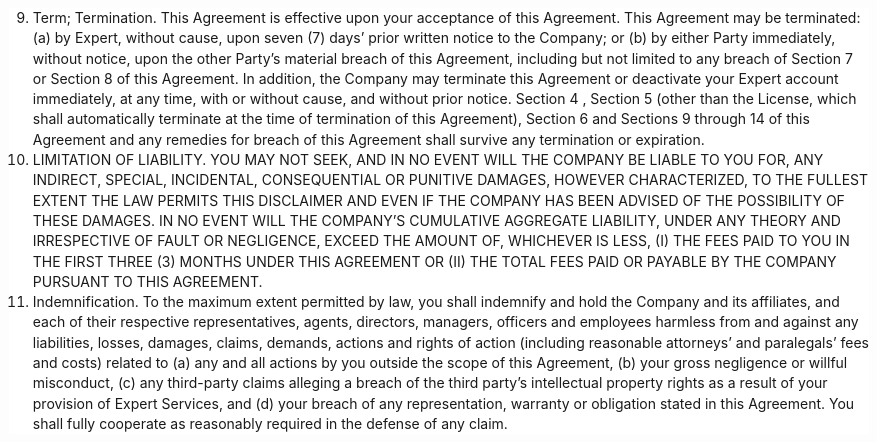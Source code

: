 9. Term; Termination. This Agreement is effective upon your acceptance of this Agreement. This Agreement may be terminated: (a) by Expert, without cause, upon seven (7) days’ prior written notice to the Company; or (b) by either Party immediately, without notice, upon the other Party’s material breach of this Agreement, including but not limited to any breach of Section 7 or Section 8 of this Agreement. In addition, the Company may terminate this Agreement or deactivate your Expert account immediately, at any time, with or without cause, and without prior notice. Section 4 , Section 5 (other than the License, which shall automatically terminate at the time of termination of this Agreement), Section 6 and Sections 9 through 14 of this Agreement and any remedies for breach of this Agreement shall survive any termination or expiration.
10. LIMITATION OF LIABILITY. YOU MAY NOT SEEK, AND IN NO EVENT WILL THE COMPANY BE LIABLE TO YOU FOR, ANY INDIRECT, SPECIAL, INCIDENTAL, CONSEQUENTIAL OR PUNITIVE DAMAGES, HOWEVER CHARACTERIZED, TO THE FULLEST EXTENT THE LAW PERMITS THIS DISCLAIMER AND EVEN IF THE COMPANY HAS BEEN ADVISED OF THE POSSIBILITY OF THESE DAMAGES. IN NO EVENT WILL THE COMPANY’S CUMULATIVE AGGREGATE LIABILITY, UNDER ANY THEORY AND IRRESPECTIVE OF FAULT OR NEGLIGENCE, EXCEED THE AMOUNT OF, WHICHEVER IS LESS, (I) THE FEES PAID TO YOU IN THE FIRST THREE (3) MONTHS UNDER THIS AGREEMENT OR (II) THE TOTAL FEES PAID OR PAYABLE BY THE COMPANY PURSUANT TO THIS AGREEMENT.
11. Indemnification. To the maximum extent permitted by law, you shall indemnify and hold the Company and its affiliates, and each of their respective representatives, agents, directors, managers, officers and employees harmless from and against any liabilities, losses, damages, claims, demands, actions and rights of action (including reasonable attorneys’ and paralegals’ fees and costs) related to (a) any and all actions by you outside the scope of this Agreement, (b) your gross negligence or willful misconduct, (c) any third-party claims alleging a breach of the third party’s intellectual property rights as a result of your provision of Expert Services, and (d) your breach of any representation, warranty or obligation stated in this Agreement. You shall fully cooperate as reasonably required in the defense of any claim.